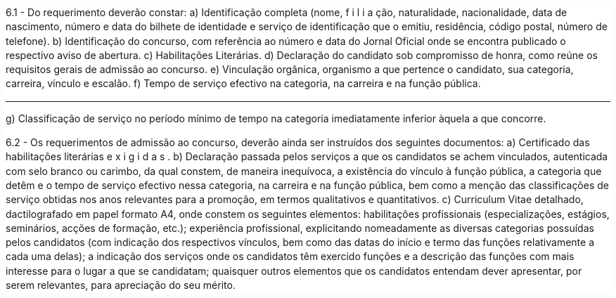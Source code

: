 
6.1 - Do requerimento deverão constar:
a) Identificação completa (nome, f i l i a ção, naturalidade, nacionalidade, data
de nascimento, número e data do
bilhete de identidade e serviço de
identificação que o emitiu, residência,
código postal, número de telefone).
b) Identificação do concurso, com
referência ao número e data do Jornal
Oficial onde se encontra publicado o
respectivo aviso de abertura.
c) Habilitações Literárias.
d) Declaração do candidato sob compromisso de honra, como reúne os requisitos gerais de admissão ao concurso.
e) Vinculação orgânica, organismo a que
pertence o candidato, sua categoria,
carreira, vínculo e escalão.
f) Tempo de serviço efectivo na categoria, na carreira e na função pública.




---

g) Classificação de serviço no período
mínimo de tempo na categoria imediatamente inferior àquela a que concorre.


6.2 - Os requerimentos de admissão ao concurso,
deverão ainda ser instruídos dos seguintes
documentos:
a) Certificado das habilitações literárias
e x i g i d a s .
b) Declaração passada pelos serviços a
que os candidatos se achem
vinculados, autenticada com selo
branco ou carimbo, da qual constem,
de maneira inequívoca, a existência
do vínculo à função pública, a
categoria que detêm e o tempo de
serviço efectivo nessa categoria, na
carreira e na função pública, bem
como a menção das classificações de
serviço obtidas nos anos relevantes
para a promoção, em termos qualitativos e quantitativos.
c) Curriculum Vitae detalhado, dactilografado em papel formato A4, onde
constem os seguintes elementos: habilitações profissionais (especializações,
estágios, seminários, acções de
formação, etc.); experiência profissional, explicitando nomeadamente as
diversas categorias possuídas pelos
candidatos (com indicação dos
respectivos vínculos, bem como das
datas do início e termo das funções
relativamente a cada uma delas); a
indicação dos serviços onde os candidatos têm exercido funções e a
descrição das funções com mais interesse para o lugar a que se candidatam;
quaisquer outros elementos que os
candidatos entendam dever apresentar,
por serem relevantes, para apreciação
do seu mérito.
